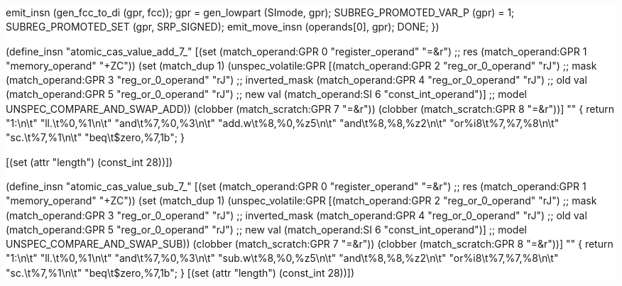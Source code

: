   emit_insn (gen_fcc_to_di (gpr, fcc));
  gpr = gen_lowpart (SImode, gpr);
  SUBREG_PROMOTED_VAR_P (gpr) = 1;
  SUBREG_PROMOTED_SET (gpr, SRP_SIGNED);
  emit_move_insn (operands[0], gpr);
  DONE;
})

(define_insn "atomic_cas_value_add_7_<mode>"
  [(set (match_operand:GPR 0 "register_operand" "=&r")				;; res
	(match_operand:GPR 1 "memory_operand" "+ZC"))
   (set (match_dup 1)
	(unspec_volatile:GPR [(match_operand:GPR 2 "reg_or_0_operand" "rJ")	;; mask
			      (match_operand:GPR 3 "reg_or_0_operand" "rJ")	;; inverted_mask
			      (match_operand:GPR 4 "reg_or_0_operand"  "rJ")	;; old val
			      (match_operand:GPR 5 "reg_or_0_operand"  "rJ")	;; new val
			      (match_operand:SI 6 "const_int_operand")]		;; model
	 UNSPEC_COMPARE_AND_SWAP_ADD))
   (clobber (match_scratch:GPR 7 "=&r"))
   (clobber (match_scratch:GPR 8 "=&r"))]
  ""
{
  return "1:\\n\\t"
	 "ll.<size>\\t%0,%1\\n\\t"
	 "and\\t%7,%0,%3\\n\\t"
	 "add.w\\t%8,%0,%z5\\n\\t"
	 "and\\t%8,%8,%z2\\n\\t"
	 "or%i8\\t%7,%7,%8\\n\\t"
	 "sc.<size>\\t%7,%1\\n\\t"
	 "beq\\t$zero,%7,1b";
}

  [(set (attr "length") (const_int 28))])

(define_insn "atomic_cas_value_sub_7_<mode>"
  [(set (match_operand:GPR 0 "register_operand" "=&r")				;; res
	(match_operand:GPR 1 "memory_operand" "+ZC"))
   (set (match_dup 1)
	(unspec_volatile:GPR [(match_operand:GPR 2 "reg_or_0_operand" "rJ")	;; mask
			      (match_operand:GPR 3 "reg_or_0_operand" "rJ")	;; inverted_mask
			      (match_operand:GPR 4 "reg_or_0_operand"  "rJ")	;; old val
			      (match_operand:GPR 5 "reg_or_0_operand"  "rJ")	;; new val
			      (match_operand:SI 6 "const_int_operand")]		;; model
	 UNSPEC_COMPARE_AND_SWAP_SUB))
   (clobber (match_scratch:GPR 7 "=&r"))
   (clobber (match_scratch:GPR 8 "=&r"))]
  ""
{
  return "1:\\n\\t"
	 "ll.<size>\\t%0,%1\\n\\t"
	 "and\\t%7,%0,%3\\n\\t"
	 "sub.w\\t%8,%0,%z5\\n\\t"
	 "and\\t%8,%8,%z2\\n\\t"
	 "or%i8\\t%7,%7,%8\\n\\t"
	 "sc.<size>\\t%7,%1\\n\\t"
	 "beq\\t$zero,%7,1b";
}
  [(set (attr "length") (const_int 28))])
